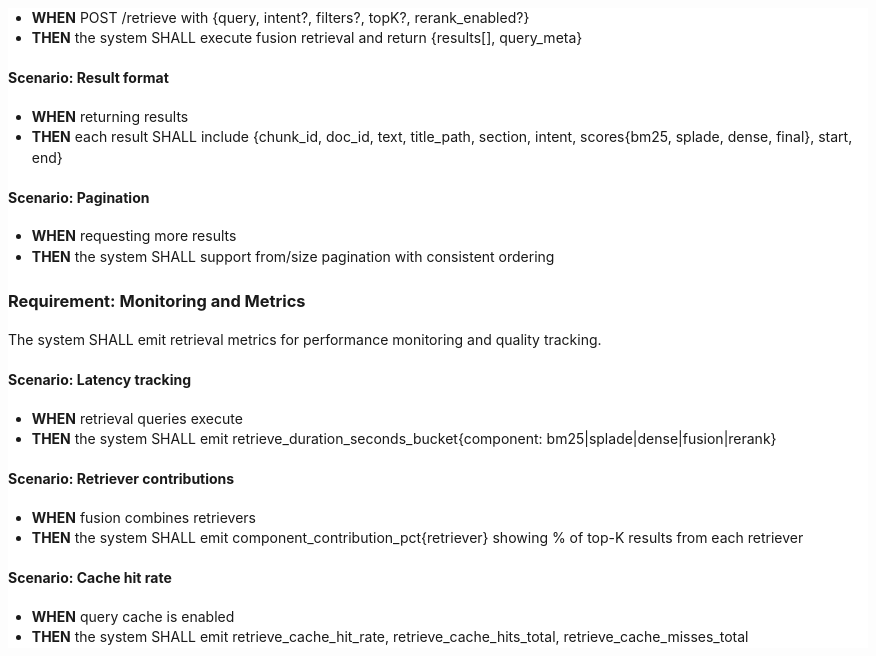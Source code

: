- **WHEN** POST /retrieve with {query, intent?, filters?, topK?, rerank_enabled?}
- **THEN** the system SHALL execute fusion retrieval and return {results[], query_meta}

#### Scenario: Result format

- **WHEN** returning results
- **THEN** each result SHALL include {chunk_id, doc_id, text, title_path, section, intent, scores{bm25, splade, dense, final}, start, end}

#### Scenario: Pagination

- **WHEN** requesting more results
- **THEN** the system SHALL support from/size pagination with consistent ordering

### Requirement: Monitoring and Metrics

The system SHALL emit retrieval metrics for performance monitoring and quality tracking.

#### Scenario: Latency tracking

- **WHEN** retrieval queries execute
- **THEN** the system SHALL emit retrieve_duration_seconds_bucket{component: bm25|splade|dense|fusion|rerank}

#### Scenario: Retriever contributions

- **WHEN** fusion combines retrievers
- **THEN** the system SHALL emit component_contribution_pct{retriever} showing % of top-K results from each retriever

#### Scenario: Cache hit rate

- **WHEN** query cache is enabled
- **THEN** the system SHALL emit retrieve_cache_hit_rate, retrieve_cache_hits_total, retrieve_cache_misses_total
